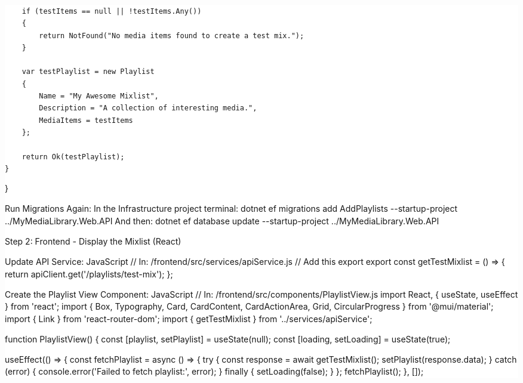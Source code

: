         if (testItems == null || !testItems.Any())
        {
            return NotFound("No media items found to create a test mix.");
        }

        var testPlaylist = new Playlist
        {
            Name = "My Awesome Mixlist",
            Description = "A collection of interesting media.",
            MediaItems = testItems
        };

        return Ok(testPlaylist);
    }
}


Run Migrations Again:
In the Infrastructure project terminal: dotnet ef migrations add AddPlaylists --startup-project ../MyMediaLibrary.Web.API
And then: dotnet ef database update --startup-project ../MyMediaLibrary.Web.API

Step 2: Frontend - Display the Mixlist (React)

Update API Service:
JavaScript
// In: /frontend/src/services/apiService.js
// Add this export
export const getTestMixlist = () => {
  return apiClient.get('/playlists/test-mix');
};


Create the Playlist View Component:
JavaScript
// In: /frontend/src/components/PlaylistView.js
import React, { useState, useEffect } from 'react';
import { Box, Typography, Card, CardContent, CardActionArea, Grid, CircularProgress } from '@mui/material';
import { Link } from 'react-router-dom';
import { getTestMixlist } from '../services/apiService';

function PlaylistView() {
  const [playlist, setPlaylist] = useState(null);
  const [loading, setLoading] = useState(true);

  useEffect(() => {
    const fetchPlaylist = async () => {
      try {
        const response = await getTestMixlist();
        setPlaylist(response.data);
      } catch (error) {
        console.error('Failed to fetch playlist:', error);
      } finally {
        setLoading(false);
      }
    };
    fetchPlaylist();
  }, []);
